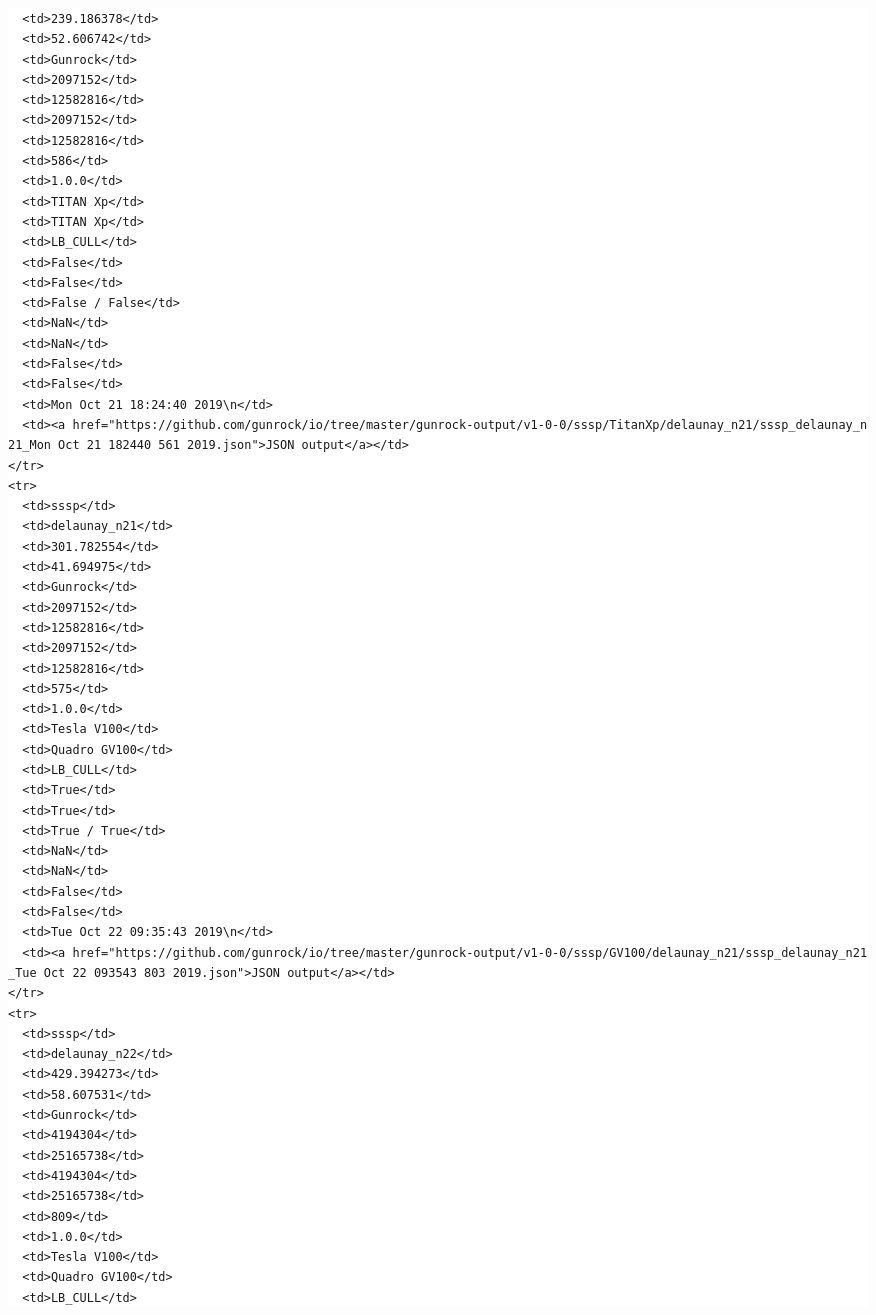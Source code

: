       <td>239.186378</td>
      <td>52.606742</td>
      <td>Gunrock</td>
      <td>2097152</td>
      <td>12582816</td>
      <td>2097152</td>
      <td>12582816</td>
      <td>586</td>
      <td>1.0.0</td>
      <td>TITAN Xp</td>
      <td>TITAN Xp</td>
      <td>LB_CULL</td>
      <td>False</td>
      <td>False</td>
      <td>False / False</td>
      <td>NaN</td>
      <td>NaN</td>
      <td>False</td>
      <td>False</td>
      <td>Mon Oct 21 18:24:40 2019\n</td>
      <td><a href="https://github.com/gunrock/io/tree/master/gunrock-output/v1-0-0/sssp/TitanXp/delaunay_n21/sssp_delaunay_n21_Mon Oct 21 182440 561 2019.json">JSON output</a></td>
    </tr>
    <tr>
      <td>sssp</td>
      <td>delaunay_n21</td>
      <td>301.782554</td>
      <td>41.694975</td>
      <td>Gunrock</td>
      <td>2097152</td>
      <td>12582816</td>
      <td>2097152</td>
      <td>12582816</td>
      <td>575</td>
      <td>1.0.0</td>
      <td>Tesla V100</td>
      <td>Quadro GV100</td>
      <td>LB_CULL</td>
      <td>True</td>
      <td>True</td>
      <td>True / True</td>
      <td>NaN</td>
      <td>NaN</td>
      <td>False</td>
      <td>False</td>
      <td>Tue Oct 22 09:35:43 2019\n</td>
      <td><a href="https://github.com/gunrock/io/tree/master/gunrock-output/v1-0-0/sssp/GV100/delaunay_n21/sssp_delaunay_n21_Tue Oct 22 093543 803 2019.json">JSON output</a></td>
    </tr>
    <tr>
      <td>sssp</td>
      <td>delaunay_n22</td>
      <td>429.394273</td>
      <td>58.607531</td>
      <td>Gunrock</td>
      <td>4194304</td>
      <td>25165738</td>
      <td>4194304</td>
      <td>25165738</td>
      <td>809</td>
      <td>1.0.0</td>
      <td>Tesla V100</td>
      <td>Quadro GV100</td>
      <td>LB_CULL</td>